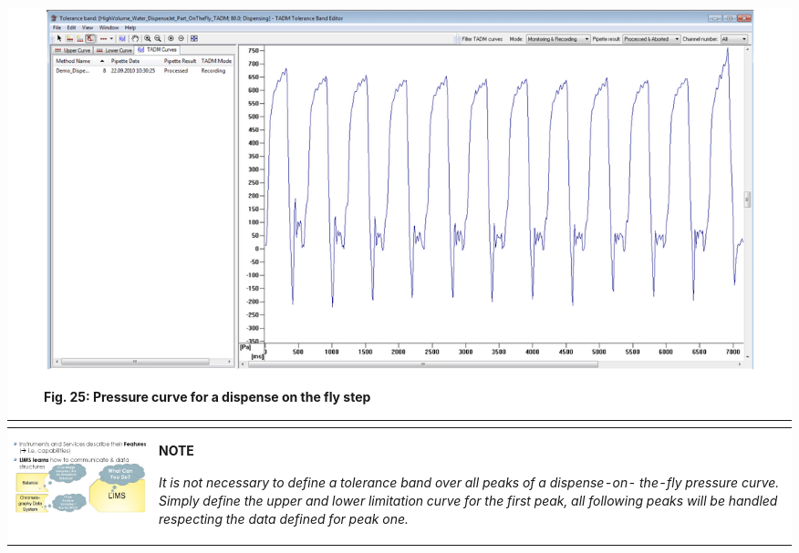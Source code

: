 <figure><img src="../../.gitbook/assets/image (29) (1) (1) (1) (1) (1) (1) (1) (1).png" alt=""><figcaption><p><strong>Fig. 25: Pressure curve for a dispense on the fly step</strong></p></figcaption></figure>

<table data-header-hidden><thead><tr><th width="145"></th><th></th></tr></thead><tbody><tr><td><p></p><p><img src="../../.gitbook/assets/12 (1) (1) (1).jpeg" alt="" data-size="original"></p><p></p></td><td><p><strong>NOTE</strong></p><p><em>It is not necessary to define a tolerance band over all peaks of a dispense-on- the-fly pressure curve. Simply define the upper and lower limitation curve for the first peak, all following peaks will be handled respecting the data defined for peak one.</em></p></td></tr></tbody></table>

